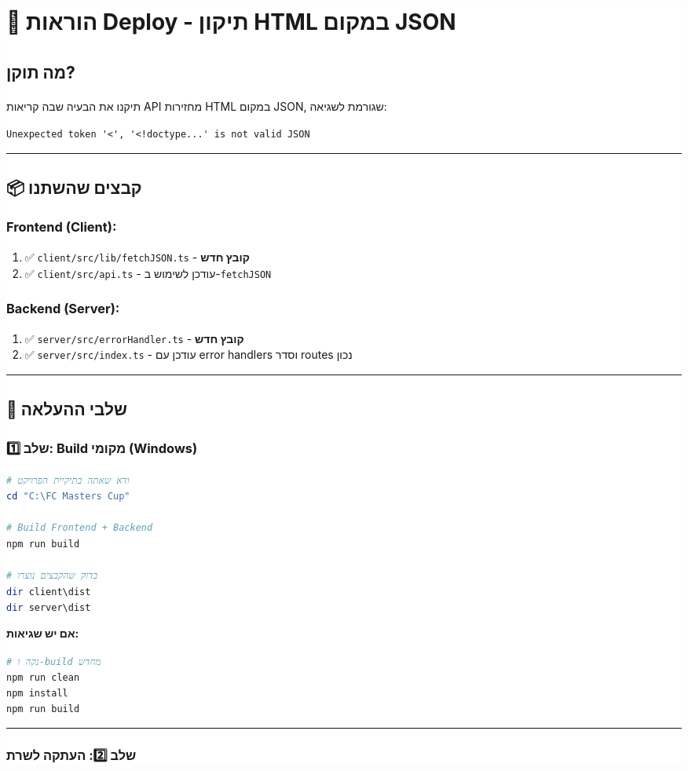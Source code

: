 # 🚀 הוראות Deploy - תיקון HTML במקום JSON

## מה תוקן?

תיקנו את הבעיה שבה קריאות API מחזירות HTML במקום JSON, שגורמת לשגיאה:
```
Unexpected token '<', '<!doctype...' is not valid JSON
```

---

## 📦 קבצים שהשתנו

### Frontend (Client):
1. ✅ `client/src/lib/fetchJSON.ts` - **קובץ חדש**
2. ✅ `client/src/api.ts` - עודכן לשימוש ב-`fetchJSON`

### Backend (Server):
1. ✅ `server/src/errorHandler.ts` - **קובץ חדש**
2. ✅ `server/src/index.ts` - עודכן עם error handlers וסדר routes נכון

---

## 🔧 שלבי ההעלאה

### שלב 1️⃣: Build מקומי (Windows)

```powershell
# ודא שאתה בתיקיית הפרויקט
cd "C:\FC Masters Cup"

# Build Frontend + Backend
npm run build

# בדוק שהקבצים נוצרו
dir client\dist
dir server\dist
```

**אם יש שגיאות:**
```powershell
# נקה ו-build מחדש
npm run clean
npm install
npm run build
```

---

### שלב 2️⃣: העתקה לשרת
